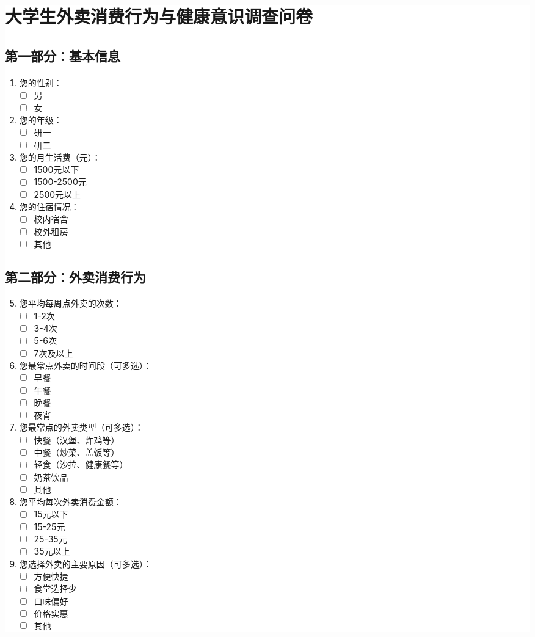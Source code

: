 # 大学生外卖消费行为与健康意识调查问卷

## 第一部分：基本信息

1. 您的性别：
   - [ ] 男
   - [ ] 女

2. 您的年级：
   - [ ] 研一
   - [ ] 研二

3. 您的月生活费（元）：
   - [ ] 1500元以下
   - [ ] 1500-2500元
   - [ ] 2500元以上

4. 您的住宿情况：
   - [ ] 校内宿舍
   - [ ] 校外租房
   - [ ] 其他

## 第二部分：外卖消费行为

5. 您平均每周点外卖的次数：
   - [ ] 1-2次
   - [ ] 3-4次
   - [ ] 5-6次
   - [ ] 7次及以上

6. 您最常点外卖的时间段（可多选）：
   - [ ] 早餐
   - [ ] 午餐
   - [ ] 晚餐
   - [ ] 夜宵

7. 您最常点的外卖类型（可多选）：
   - [ ] 快餐（汉堡、炸鸡等）
   - [ ] 中餐（炒菜、盖饭等）
   - [ ] 轻食（沙拉、健康餐等）
   - [ ] 奶茶饮品
   - [ ] 其他

8. 您平均每次外卖消费金额：
   - [ ] 15元以下
   - [ ] 15-25元
   - [ ] 25-35元
   - [ ] 35元以上

9. 您选择外卖的主要原因（可多选）：
   - [ ] 方便快捷
   - [ ] 食堂选择少
   - [ ] 口味偏好
   - [ ] 价格实惠
   - [ ] 其他
